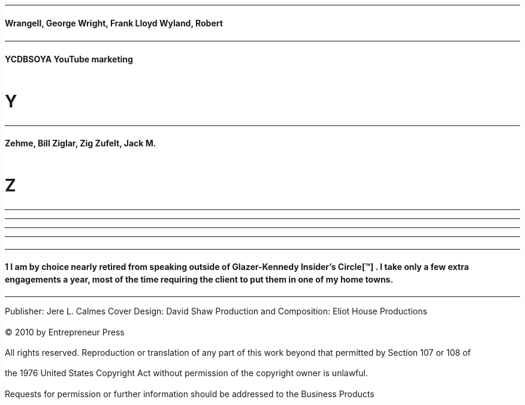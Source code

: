 -----

#### Wrangell, George Wright, Frank Lloyd Wyland, Robert

####

-----

#### YCDBSOYA YouTube marketing

# Y

####

-----

#### Zehme, Bill Ziglar, Zig Zufelt, Jack M.

# Z

####

-----

-----

-----

-----

####

-----

#### 1 I am by choice nearly retired from speaking outside of Glazer-Kennedy Insider’s Circle[™] . I take only a few extra engagements a year, most of the time requiring the client to put them in one of my home towns.



-----

Publisher: Jere L. Calmes
Cover Design: David Shaw
Production and Composition: Eliot House Productions

© 2010 by Entrepreneur Press

All rights reserved.
Reproduction or translation of any part of this work beyond that permitted by Section 107 or 108 of

the 1976 United States Copyright Act without permission of the copyright owner is unlawful.

Requests for permission or further information should be addressed to the Business Products
